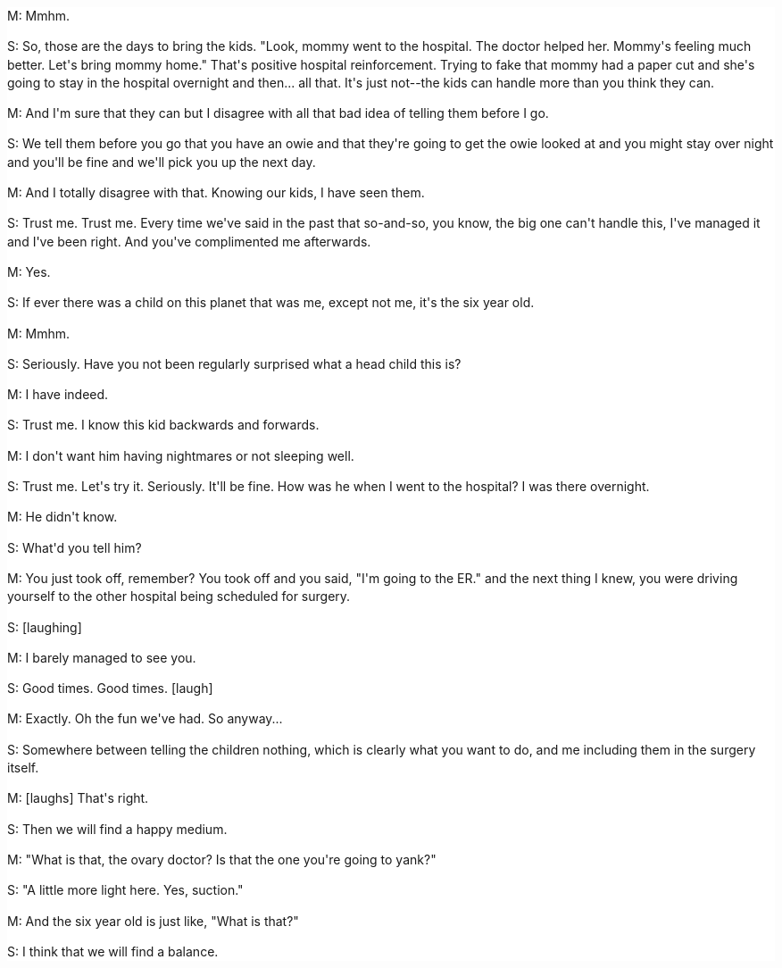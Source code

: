 M: Mmhm.

S: So, those are the days to bring the kids.  "Look, mommy went to the hospital.  The doctor helped her.  Mommy's feeling much better.  Let's bring mommy home."  That's positive hospital reinforcement.  Trying to fake that mommy had a paper cut and she's going to stay in the hospital overnight and then... all that.  It's just not--the kids can handle more than you think they can.

M: And I'm sure that they can but I disagree with all that bad idea of telling them before I go.

S: We tell them before you go that you have an owie and that they're going to get the owie looked at and you might stay over night and you'll be fine and we'll pick you up the next day.

M: And I totally disagree with that.  Knowing our kids, I have seen them.

S: Trust me.  Trust me.  Every time we've said in the past that so-and-so, you know, the big one can't handle this, I've managed it and I've been right.  And you've complimented me afterwards.

M: Yes.

S: If ever there was a child on this planet that was me, except not me, it's the six year old.

M: Mmhm.

S:  Seriously.  Have you not been regularly surprised what a head child this is?

M: I have indeed.

S: Trust me.  I know this kid backwards and forwards.

M: I don't want him having nightmares or not sleeping well.

S: Trust me.  Let's try it.  Seriously.  It'll be fine.  How was he when I went to the hospital?  I was there overnight.

M: He didn't know.

S: What'd you tell him?

M: You just took off, remember?  You took off and you said, "I'm going to the ER." and the next thing I knew, you were driving yourself to the other hospital being scheduled for surgery.

S: [laughing]

M: I barely managed to see you.

S: Good times.  Good times. [laugh]

M: Exactly.  Oh the fun we've had.  So anyway...

S: Somewhere between telling the children nothing, which is clearly what you want to do, and me including them in the surgery itself.

M: [laughs] That's right.

S: Then we will find a happy medium.

M: "What is that, the ovary doctor?  Is that the one you're going to yank?"

S: "A little more light here.  Yes, suction."

M: And the six year old is just like, "What is that?"

S: I think that we will find a balance.
